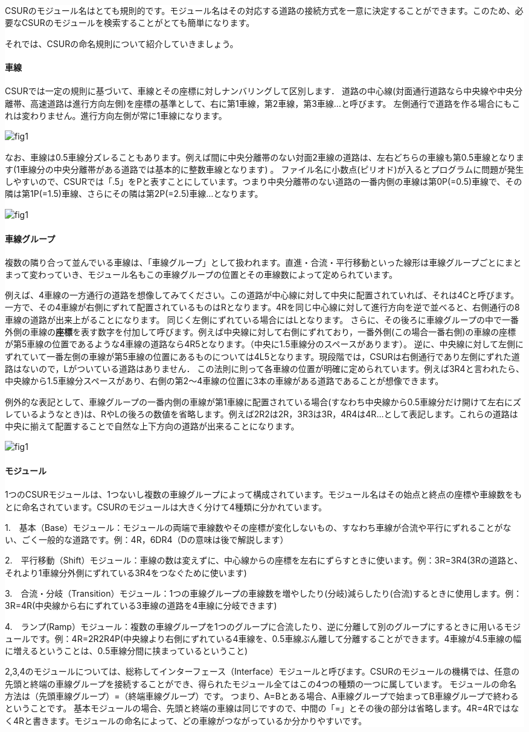 CSURのモジュール名はとても規則的です。モジュール名はその対応する道路の接続方式を一意に決定することができます。このため、必要なCSURのモジュールを検索することがとても簡単になります。

それでは、CSURの命名規則について紹介していきましょう。

#### 車線
CSURでは一定の規則に基づいて、車線とその座標に対しナンバリングして区別します． 道路の中心線(対面通行道路なら中央線や中央分離帯、高速道路は進行方向左側)を座標の基準として、右に第1車線，第2車線，第3車線…と呼びます。
左側通行で道路を作る場合にもこれは変わりません。進行方向左側が常に1車線になります。

![fig1](https://i.loli.net/2019/09/23/mwdjRVPKrDnsZzi.png)

なお、車線は0.5車線分ズレることもあります。例えば間に中央分離帯のない対面2車線の道路は、左右どちらの車線も第0.5車線となります(1車線分の中央分離帯がある道路では基本的に整数車線となります) 。
ファイル名に小数点(ピリオド)が入るとプログラムに問題が発生しやすいので、CSURでは「.5」をPと表すことにしています。つまり中央分離帯のない道路の一番内側の車線は第0P(=0.5)車線で、その隣は第1P(=1.5)車線、さらにその隣は第2P(=2.5)車線…となります。

![fig1](https://i.loli.net/2019/09/23/Ksjow7xtdMLrIlU.png)

#### 車線グループ
複数の隣り合って並んでいる車線は、「車線グループ」として扱われます。直進・合流・平行移動といった線形は車線グループごとにまとまって変わっていき、モジュール名もこの車線グループの位置とその車線数によって定められています。

例えば、4車線の一方通行の道路を想像してみてください。この道路が中心線に対して中央に配置されていれば、それは4Cと呼びます。
一方で、その4車線が右側にずれて配置されているものはRとなります。4Rを同じ中心線に対して進行方向を逆で並べると、右側通行の8車線の道路が出来上がることになります。
同じく左側にずれている場合にはLとなります。
さらに、その後ろに車線グループの中で一番外側の車線の**座標**を表す数字を付加して呼びます。例えば中央線に対して右側にずれており，一番外側(この場合一番右側)の車線の座標が第5車線の位置であるような4車線の道路なら4R5となります。（中央に1.5車線分のスペースがあります）。
逆に、中央線に対して左側にずれていて一番左側の車線が第5車線の位置にあるものについては4L5となります。現段階では，CSURは右側通行であり左側にずれた道路はないので，Lがついている道路はありません． 
この法則に則って各車線の位置が明確に定められています。例えば3R4と言われたら、中央線から1.5車線分スペースがあり、右側の第2～4車線の位置に3本の車線がある道路であることが想像できます。

例外的な表記として、車線グループの一番内側の車線が第1車線に配置されている場合(すなわち中央線から0.5車線分だけ開けて左右にズレているようなとき)は、RやLの後ろの数値を省略します。例えば2R2は2R，3R3は3R，4R4は4R…として表記します。これらの道路は中央に揃えて配置することで自然な上下方向の道路が出来ることになります。

![fig1](https://i.loli.net/2019/09/23/1LnyGpW29fj6ASs.jpg)
#### モジュール
1つのCSURモジュールは、1つないし複数の車線グループによって構成されています。モジュール名はその始点と終点の座標や車線数をもとに命名されています。CSURのモジュールは大きく分けて4種類に分かれています。

1.　基本（Base）モジュール：モジュールの両端で車線数やその座標が変化しないもの、すなわち車線が合流や平行にずれることがない、ごく一般的な道路です。例：4R，6DR4（Dの意味は後で解説します）

2.　平行移動（Shift）モジュール：車線の数は変えずに、中心線からの座標を左右にずらすときに使います。例：3R=3R4(3Rの道路と、それより1車線分外側にずれている3R4をつなぐために使います)

3.　合流・分岐（Transition）モジュール：1つの車線グループの車線数を増やしたり(分岐)減らしたり(合流)するときに使用します。例：3R=4R(中央線から右にずれている3車線の道路を4車線に分岐できます)

4.　ランプ(Ramp）モジュール：複数の車線グループを1つのグループに合流したり、逆に分離して別のグループにするときに用いるモジュールです。例：4R=2R2R4P(中央線より右側にずれている4車線を、0.5車線ぶん離して分離することができます。4車線が4.5車線の幅に増えるということは、0.5車線分間に挟まっているということ)

2,3,4のモジュールについては、総称してインターフェース（Interface）モジュールと呼びます。CSURのモジュールの機構では、任意の先頭と終端の車線グループを接続することができ、得られたモジュール全てはこの4つの種類の一つに属しています。 モジュールの命名方法は（先頭車線グループ）=（終端車線グループ）です。
つまり、A=Bとある場合、A車線グループで始まってB車線グループで終わるということです。
基本モジュールの場合、先頭と終端の車線は同じですので、中間の「=」とその後の部分は省略します。4R=4Rではなく4Rと書きます。モジュールの命名によって、どの車線がつながっているか分かりやすいです。
